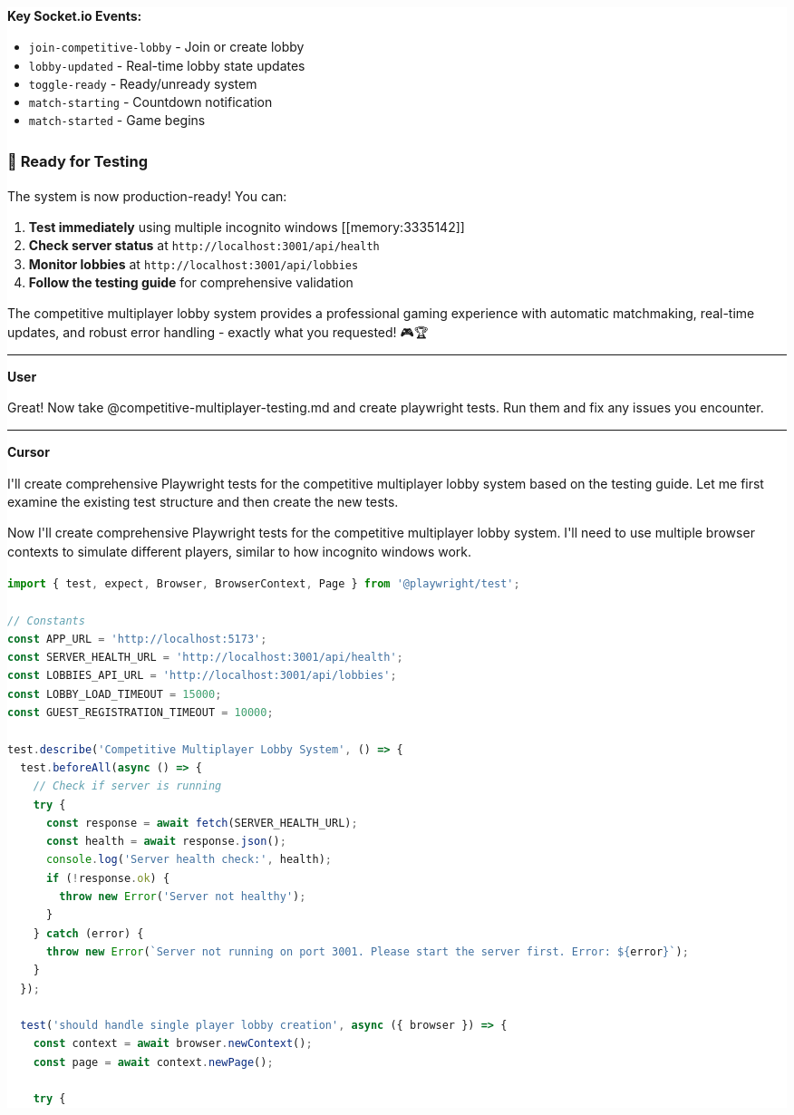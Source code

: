 **Key Socket.io Events:**
- `join-competitive-lobby` - Join or create lobby
- `lobby-updated` - Real-time lobby state updates  
- `toggle-ready` - Ready/unready system
- `match-starting` - Countdown notification
- `match-started` - Game begins

### 🚀 **Ready for Testing**

The system is now production-ready! You can:

1. **Test immediately** using multiple incognito windows [[memory:3335142]]
2. **Check server status** at `http://localhost:3001/api/health`
3. **Monitor lobbies** at `http://localhost:3001/api/lobbies`
4. **Follow the testing guide** for comprehensive validation

The competitive multiplayer lobby system provides a professional gaming experience with automatic matchmaking, real-time updates, and robust error handling - exactly what you requested! 🎮🏆

---

**User**

Great! Now take @competitive-multiplayer-testing.md and create playwright tests. Run them and fix any issues you encounter.

---

**Cursor**

I'll create comprehensive Playwright tests for the competitive multiplayer lobby system based on the testing guide. Let me first examine the existing test structure and then create the new tests.

Now I'll create comprehensive Playwright tests for the competitive multiplayer lobby system. I'll need to use multiple browser contexts to simulate different players, similar to how incognito windows work.

```typescript
import { test, expect, Browser, BrowserContext, Page } from '@playwright/test';

// Constants
const APP_URL = 'http://localhost:5173';
const SERVER_HEALTH_URL = 'http://localhost:3001/api/health';
const LOBBIES_API_URL = 'http://localhost:3001/api/lobbies';
const LOBBY_LOAD_TIMEOUT = 15000;
const GUEST_REGISTRATION_TIMEOUT = 10000;

test.describe('Competitive Multiplayer Lobby System', () => {
  test.beforeAll(async () => {
    // Check if server is running
    try {
      const response = await fetch(SERVER_HEALTH_URL);
      const health = await response.json();
      console.log('Server health check:', health);
      if (!response.ok) {
        throw new Error('Server not healthy');
      }
    } catch (error) {
      throw new Error(`Server not running on port 3001. Please start the server first. Error: ${error}`);
    }
  });

  test('should handle single player lobby creation', async ({ browser }) => {
    const context = await browser.newContext();
    const page = await context.newPage();

    try {
```